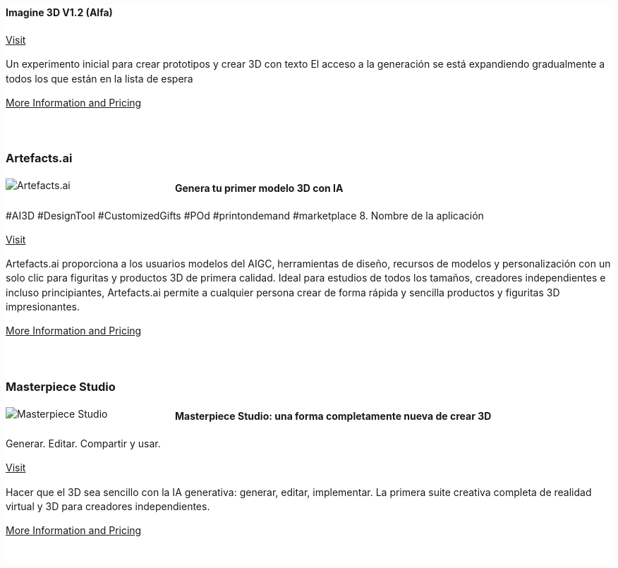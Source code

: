 #### Imagine 3D V1.2 (Alfa)


[Visit](https://thataicollection.com/redirect/lumalabs?utm_source=aicollection&utm_medium=github&utm_campaign=aicollection)

Un experimento inicial para crear prototipos y crear 3D con texto El acceso a la generación se está expandiendo gradualmente a todos los que están en la lista de espera


[More Information and Pricing](https://thataicollection.com/es/application/lumalabs?utm_source=aicollection&utm_medium=github&utm_campaign=aicollection)

<br />


### Artefacts.ai
<img align="left" width="240" src="https://cdn.thataicollection.com/screenshots/screenshot-artefacts-ai.webp" alt="Artefacts.ai">

#### Genera tu primer modelo 3D con IA
#AI3D #DesignTool #CustomizedGifts #POd #printondemand #marketplace
8. Nombre de la aplicación


[Visit](https://thataicollection.com/redirect/artefacts-ai?utm_source=aicollection&utm_medium=github&utm_campaign=aicollection)

Artefacts.ai proporciona a los usuarios modelos del AIGC, herramientas de diseño, recursos de modelos y personalización con un solo clic para figuritas y productos 3D de primera calidad. Ideal para estudios de todos los tamaños, creadores independientes e incluso principiantes, Artefacts.ai permite a cualquier persona crear de forma rápida y sencilla productos y figuritas 3D impresionantes.


[More Information and Pricing](https://thataicollection.com/es/application/artefacts-ai?utm_source=aicollection&utm_medium=github&utm_campaign=aicollection)

<br />


### Masterpiece Studio
<img align="left" width="240" src="https://cdn.thataicollection.com/screenshots/screenshot-masterpiece-studio.webp" alt="Masterpiece Studio">

#### Masterpiece Studio: una forma completamente nueva de crear 3D
Generar. Editar. Compartir y usar.


[Visit](https://thataicollection.com/redirect/masterpiece-studio?utm_source=aicollection&utm_medium=github&utm_campaign=aicollection)

Hacer que el 3D sea sencillo con la IA generativa: generar, editar, implementar. La primera suite creativa completa de realidad virtual y 3D para creadores independientes.



[More Information and Pricing](https://thataicollection.com/es/application/masterpiece-studio?utm_source=aicollection&utm_medium=github&utm_campaign=aicollection)

<br />
